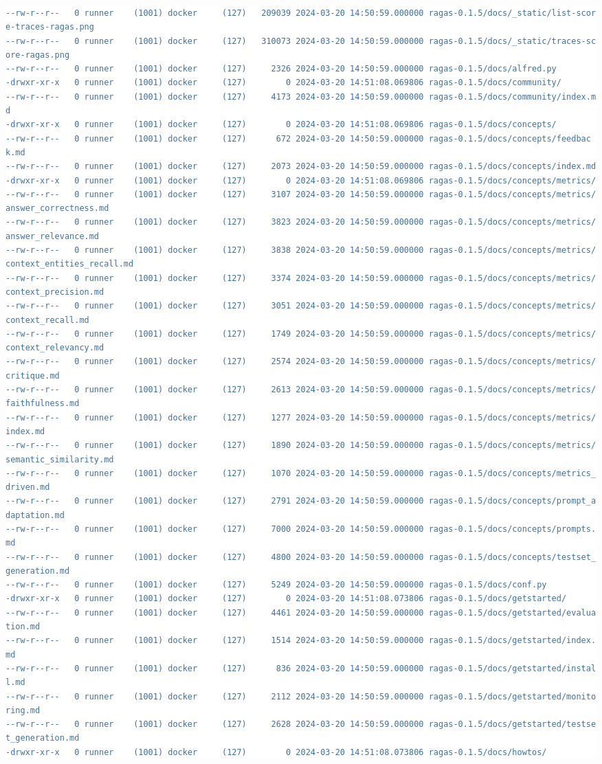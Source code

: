 ```diff
--rw-r--r--   0 runner    (1001) docker     (127)   209039 2024-03-20 14:50:59.000000 ragas-0.1.5/docs/_static/list-score-traces-ragas.png
--rw-r--r--   0 runner    (1001) docker     (127)   310073 2024-03-20 14:50:59.000000 ragas-0.1.5/docs/_static/traces-score-ragas.png
--rw-r--r--   0 runner    (1001) docker     (127)     2326 2024-03-20 14:50:59.000000 ragas-0.1.5/docs/alfred.py
-drwxr-xr-x   0 runner    (1001) docker     (127)        0 2024-03-20 14:51:08.069806 ragas-0.1.5/docs/community/
--rw-r--r--   0 runner    (1001) docker     (127)     4173 2024-03-20 14:50:59.000000 ragas-0.1.5/docs/community/index.md
-drwxr-xr-x   0 runner    (1001) docker     (127)        0 2024-03-20 14:51:08.069806 ragas-0.1.5/docs/concepts/
--rw-r--r--   0 runner    (1001) docker     (127)      672 2024-03-20 14:50:59.000000 ragas-0.1.5/docs/concepts/feedback.md
--rw-r--r--   0 runner    (1001) docker     (127)     2073 2024-03-20 14:50:59.000000 ragas-0.1.5/docs/concepts/index.md
-drwxr-xr-x   0 runner    (1001) docker     (127)        0 2024-03-20 14:51:08.069806 ragas-0.1.5/docs/concepts/metrics/
--rw-r--r--   0 runner    (1001) docker     (127)     3107 2024-03-20 14:50:59.000000 ragas-0.1.5/docs/concepts/metrics/answer_correctness.md
--rw-r--r--   0 runner    (1001) docker     (127)     3823 2024-03-20 14:50:59.000000 ragas-0.1.5/docs/concepts/metrics/answer_relevance.md
--rw-r--r--   0 runner    (1001) docker     (127)     3838 2024-03-20 14:50:59.000000 ragas-0.1.5/docs/concepts/metrics/context_entities_recall.md
--rw-r--r--   0 runner    (1001) docker     (127)     3374 2024-03-20 14:50:59.000000 ragas-0.1.5/docs/concepts/metrics/context_precision.md
--rw-r--r--   0 runner    (1001) docker     (127)     3051 2024-03-20 14:50:59.000000 ragas-0.1.5/docs/concepts/metrics/context_recall.md
--rw-r--r--   0 runner    (1001) docker     (127)     1749 2024-03-20 14:50:59.000000 ragas-0.1.5/docs/concepts/metrics/context_relevancy.md
--rw-r--r--   0 runner    (1001) docker     (127)     2574 2024-03-20 14:50:59.000000 ragas-0.1.5/docs/concepts/metrics/critique.md
--rw-r--r--   0 runner    (1001) docker     (127)     2613 2024-03-20 14:50:59.000000 ragas-0.1.5/docs/concepts/metrics/faithfulness.md
--rw-r--r--   0 runner    (1001) docker     (127)     1277 2024-03-20 14:50:59.000000 ragas-0.1.5/docs/concepts/metrics/index.md
--rw-r--r--   0 runner    (1001) docker     (127)     1890 2024-03-20 14:50:59.000000 ragas-0.1.5/docs/concepts/metrics/semantic_similarity.md
--rw-r--r--   0 runner    (1001) docker     (127)     1070 2024-03-20 14:50:59.000000 ragas-0.1.5/docs/concepts/metrics_driven.md
--rw-r--r--   0 runner    (1001) docker     (127)     2791 2024-03-20 14:50:59.000000 ragas-0.1.5/docs/concepts/prompt_adaptation.md
--rw-r--r--   0 runner    (1001) docker     (127)     7000 2024-03-20 14:50:59.000000 ragas-0.1.5/docs/concepts/prompts.md
--rw-r--r--   0 runner    (1001) docker     (127)     4800 2024-03-20 14:50:59.000000 ragas-0.1.5/docs/concepts/testset_generation.md
--rw-r--r--   0 runner    (1001) docker     (127)     5249 2024-03-20 14:50:59.000000 ragas-0.1.5/docs/conf.py
-drwxr-xr-x   0 runner    (1001) docker     (127)        0 2024-03-20 14:51:08.073806 ragas-0.1.5/docs/getstarted/
--rw-r--r--   0 runner    (1001) docker     (127)     4461 2024-03-20 14:50:59.000000 ragas-0.1.5/docs/getstarted/evaluation.md
--rw-r--r--   0 runner    (1001) docker     (127)     1514 2024-03-20 14:50:59.000000 ragas-0.1.5/docs/getstarted/index.md
--rw-r--r--   0 runner    (1001) docker     (127)      836 2024-03-20 14:50:59.000000 ragas-0.1.5/docs/getstarted/install.md
--rw-r--r--   0 runner    (1001) docker     (127)     2112 2024-03-20 14:50:59.000000 ragas-0.1.5/docs/getstarted/monitoring.md
--rw-r--r--   0 runner    (1001) docker     (127)     2628 2024-03-20 14:50:59.000000 ragas-0.1.5/docs/getstarted/testset_generation.md
-drwxr-xr-x   0 runner    (1001) docker     (127)        0 2024-03-20 14:51:08.073806 ragas-0.1.5/docs/howtos/
```